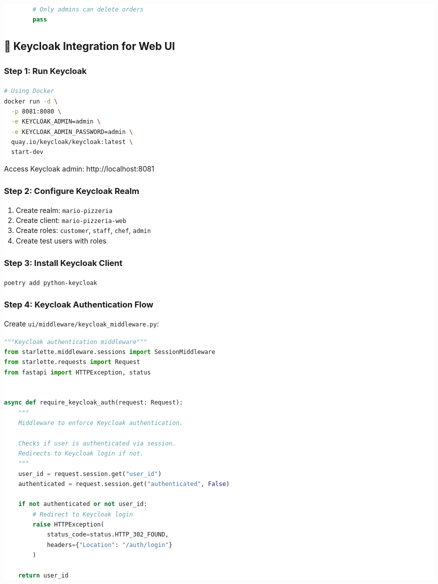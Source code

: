 ```python
        # Only admins can delete orders
        pass
```

## 🔑 Keycloak Integration for Web UI

### Step 1: Run Keycloak

```bash
# Using Docker
docker run -d \
  -p 8081:8080 \
  -e KEYCLOAK_ADMIN=admin \
  -e KEYCLOAK_ADMIN_PASSWORD=admin \
  quay.io/keycloak/keycloak:latest \
  start-dev
```

Access Keycloak admin: http://localhost:8081

### Step 2: Configure Keycloak Realm

1. Create realm: `mario-pizzeria`
2. Create client: `mario-pizzeria-web`
3. Create roles: `customer`, `staff`, `chef`, `admin`
4. Create test users with roles

### Step 3: Install Keycloak Client

```bash
poetry add python-keycloak
```

### Step 4: Keycloak Authentication Flow

Create `ui/middleware/keycloak_middleware.py`:

```python
"""Keycloak authentication middleware"""
from starlette.middleware.sessions import SessionMiddleware
from starlette.requests import Request
from fastapi import HTTPException, status


async def require_keycloak_auth(request: Request):
    """
    Middleware to enforce Keycloak authentication.

    Checks if user is authenticated via session.
    Redirects to Keycloak login if not.
    """
    user_id = request.session.get("user_id")
    authenticated = request.session.get("authenticated", False)

    if not authenticated or not user_id:
        # Redirect to Keycloak login
        raise HTTPException(
            status_code=status.HTTP_302_FOUND,
            headers={"Location": "/auth/login"}
        )

    return user_id
```
